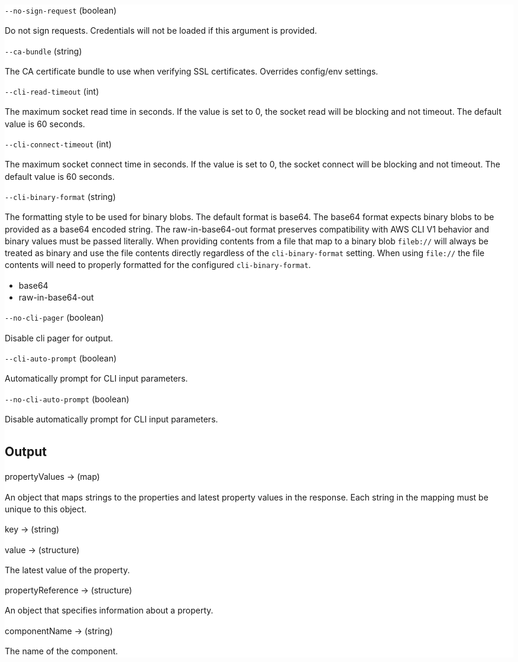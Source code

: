 `--no-sign-request` (boolean)

Do not sign requests. Credentials will not be loaded if this argument is provided.

`--ca-bundle` (string)

The CA certificate bundle to use when verifying SSL certificates. Overrides config/env settings.

`--cli-read-timeout` (int)

The maximum socket read time in seconds. If the value is set to 0, the socket read will be blocking and not timeout. The default value is 60 seconds.

`--cli-connect-timeout` (int)

The maximum socket connect time in seconds. If the value is set to 0, the socket connect will be blocking and not timeout. The default value is 60 seconds.

`--cli-binary-format` (string)

The formatting style to be used for binary blobs. The default format is base64. The base64 format expects binary blobs to be provided as a base64 encoded string. The raw-in-base64-out format preserves compatibility with AWS CLI V1 behavior and binary values must be passed literally. When providing contents from a file that map to a binary blob `fileb://` will always be treated as binary and use the file contents directly regardless of the `cli-binary-format` setting. When using `file://` the file contents will need to properly formatted for the configured `cli-binary-format`.

- base64
- raw-in-base64-out

`--no-cli-pager` (boolean)

Disable cli pager for output.

`--cli-auto-prompt` (boolean)

Automatically prompt for CLI input parameters.

`--no-cli-auto-prompt` (boolean)

Disable automatically prompt for CLI input parameters.

## Output

propertyValues -> (map)

An object that maps strings to the properties and latest property values in the response. Each string in the mapping must be unique to this object.

key -> (string)

value -> (structure)

The latest value of the property.

propertyReference -> (structure)

An object that specifies information about a property.

componentName -> (string)

The name of the component.

